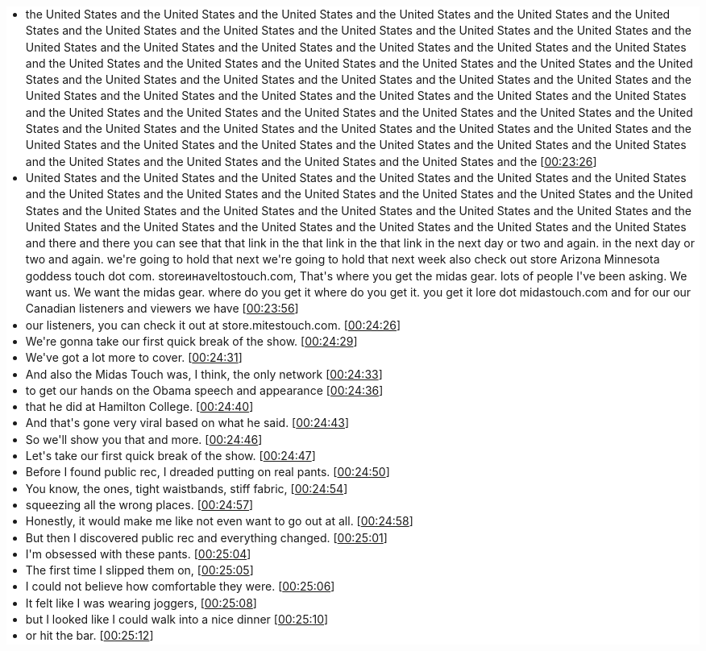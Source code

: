 *  the United States and the United States and the United States and the United States and the United States and the United States and the United States and the United States and the United States and the United States and the United States and the United States and the United States and the United States and the United States and the United States and the United States and the United States and the United States and the United States and the United States and the United States and the United States and the United States and the United States and the United States and the United States and the United States and the United States and the United States and the United States and the United States and the United States and the United States and the United States and the United States and the United States and the United States and the United States and the United States and the United States and the United States and the United States and the United States and the United States and the United States and the United States and the United States and the United States and the United States and the United States and the United States and the United States and the United States and the United States and the [[00:23:26](https://www.youtube.com/watch?v=NipQEMlNMdg&t=1406.0s)]
*  United States and the United States and the United States and the United States and the United States and the United States and the United States and the United States and the United States and the United States and the United States and the United States and the United States and the United States and the United States and the United States and the United States and the United States and the United States and the United States and the United States and the United States and the United States and there and there you can see that that link in the that link in the that link in the next day or two and again. in the next day or two and again. we're going to hold that next we're going to hold that next week also check out store Arizona Minnesota goddess touch dot com. storeинаveltostouch.com, That's where you get the midas gear. lots of people I've been asking. We want us. We want the midas gear. where do you get it where do you get it. you get it lore dot midastouch.com and for our our Canadian listeners and viewers we have [[00:23:56](https://www.youtube.com/watch?v=NipQEMlNMdg&t=1436.0s)]
*  our listeners, you can check it out at store.mitestouch.com. [[00:24:26](https://www.youtube.com/watch?v=NipQEMlNMdg&t=1466.0s)]
*  We're gonna take our first quick break of the show. [[00:24:29](https://www.youtube.com/watch?v=NipQEMlNMdg&t=1469.2s)]
*  We've got a lot more to cover. [[00:24:31](https://www.youtube.com/watch?v=NipQEMlNMdg&t=1471.08s)]
*  And also the Midas Touch was, I think, the only network [[00:24:33](https://www.youtube.com/watch?v=NipQEMlNMdg&t=1473.6s)]
*  to get our hands on the Obama speech and appearance [[00:24:36](https://www.youtube.com/watch?v=NipQEMlNMdg&t=1476.72s)]
*  that he did at Hamilton College. [[00:24:40](https://www.youtube.com/watch?v=NipQEMlNMdg&t=1480.92s)]
*  And that's gone very viral based on what he said. [[00:24:43](https://www.youtube.com/watch?v=NipQEMlNMdg&t=1483.12s)]
*  So we'll show you that and more. [[00:24:46](https://www.youtube.com/watch?v=NipQEMlNMdg&t=1486.44s)]
*  Let's take our first quick break of the show. [[00:24:47](https://www.youtube.com/watch?v=NipQEMlNMdg&t=1487.44s)]
*  Before I found public rec, I dreaded putting on real pants. [[00:24:50](https://www.youtube.com/watch?v=NipQEMlNMdg&t=1490.28s)]
*  You know, the ones, tight waistbands, stiff fabric, [[00:24:54](https://www.youtube.com/watch?v=NipQEMlNMdg&t=1494.48s)]
*  squeezing all the wrong places. [[00:24:57](https://www.youtube.com/watch?v=NipQEMlNMdg&t=1497.08s)]
*  Honestly, it would make me like not even want to go out at all. [[00:24:58](https://www.youtube.com/watch?v=NipQEMlNMdg&t=1498.48s)]
*  But then I discovered public rec and everything changed. [[00:25:01](https://www.youtube.com/watch?v=NipQEMlNMdg&t=1501.48s)]
*  I'm obsessed with these pants. [[00:25:04](https://www.youtube.com/watch?v=NipQEMlNMdg&t=1504.28s)]
*  The first time I slipped them on, [[00:25:05](https://www.youtube.com/watch?v=NipQEMlNMdg&t=1505.48s)]
*  I could not believe how comfortable they were. [[00:25:06](https://www.youtube.com/watch?v=NipQEMlNMdg&t=1506.68s)]
*  It felt like I was wearing joggers, [[00:25:08](https://www.youtube.com/watch?v=NipQEMlNMdg&t=1508.88s)]
*  but I looked like I could walk into a nice dinner [[00:25:10](https://www.youtube.com/watch?v=NipQEMlNMdg&t=1510.28s)]
*  or hit the bar. [[00:25:12](https://www.youtube.com/watch?v=NipQEMlNMdg&t=1512.08s)]